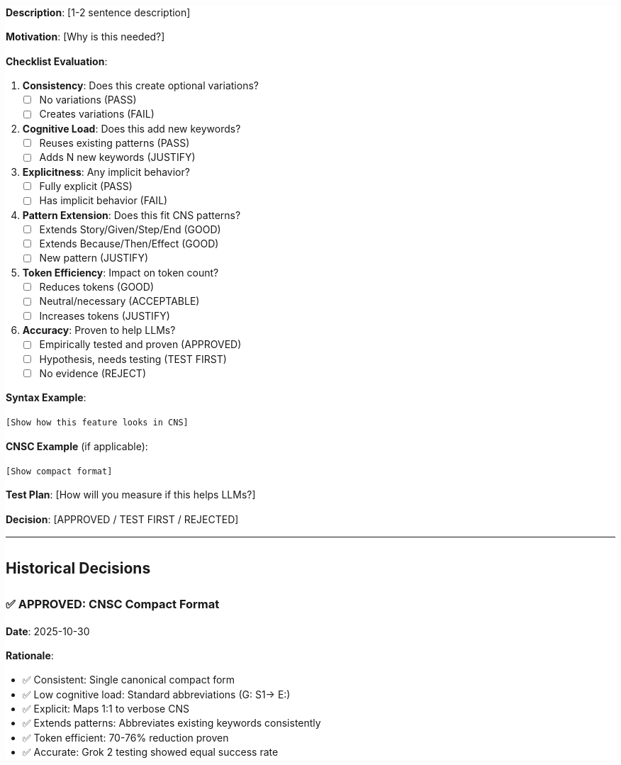 **Description**: [1-2 sentence description]

**Motivation**: [Why is this needed?]

**Checklist Evaluation**:

1. **Consistency**: Does this create optional variations?
   - [ ] No variations (PASS)
   - [ ] Creates variations (FAIL)

2. **Cognitive Load**: Does this add new keywords?
   - [ ] Reuses existing patterns (PASS)
   - [ ] Adds N new keywords (JUSTIFY)

3. **Explicitness**: Any implicit behavior?
   - [ ] Fully explicit (PASS)
   - [ ] Has implicit behavior (FAIL)

4. **Pattern Extension**: Does this fit CNS patterns?
   - [ ] Extends Story/Given/Step/End (GOOD)
   - [ ] Extends Because/Then/Effect (GOOD)
   - [ ] New pattern (JUSTIFY)

5. **Token Efficiency**: Impact on token count?
   - [ ] Reduces tokens (GOOD)
   - [ ] Neutral/necessary (ACCEPTABLE)
   - [ ] Increases tokens (JUSTIFY)

6. **Accuracy**: Proven to help LLMs?
   - [ ] Empirically tested and proven (APPROVED)
   - [ ] Hypothesis, needs testing (TEST FIRST)
   - [ ] No evidence (REJECT)

**Syntax Example**:
```cns
[Show how this feature looks in CNS]
```

**CNSC Example** (if applicable):
```cnsc
[Show compact format]
```

**Test Plan**: [How will you measure if this helps LLMs?]

**Decision**: [APPROVED / TEST FIRST / REJECTED]

---

## Historical Decisions

### ✅ APPROVED: CNSC Compact Format

**Date**: 2025-10-30

**Rationale**:
- ✅ Consistent: Single canonical compact form
- ✅ Low cognitive load: Standard abbreviations (G: S1→ E:)
- ✅ Explicit: Maps 1:1 to verbose CNS
- ✅ Extends patterns: Abbreviates existing keywords consistently
- ✅ Token efficient: 70-76% reduction proven
- ✅ Accurate: Grok 2 testing showed equal success rate
